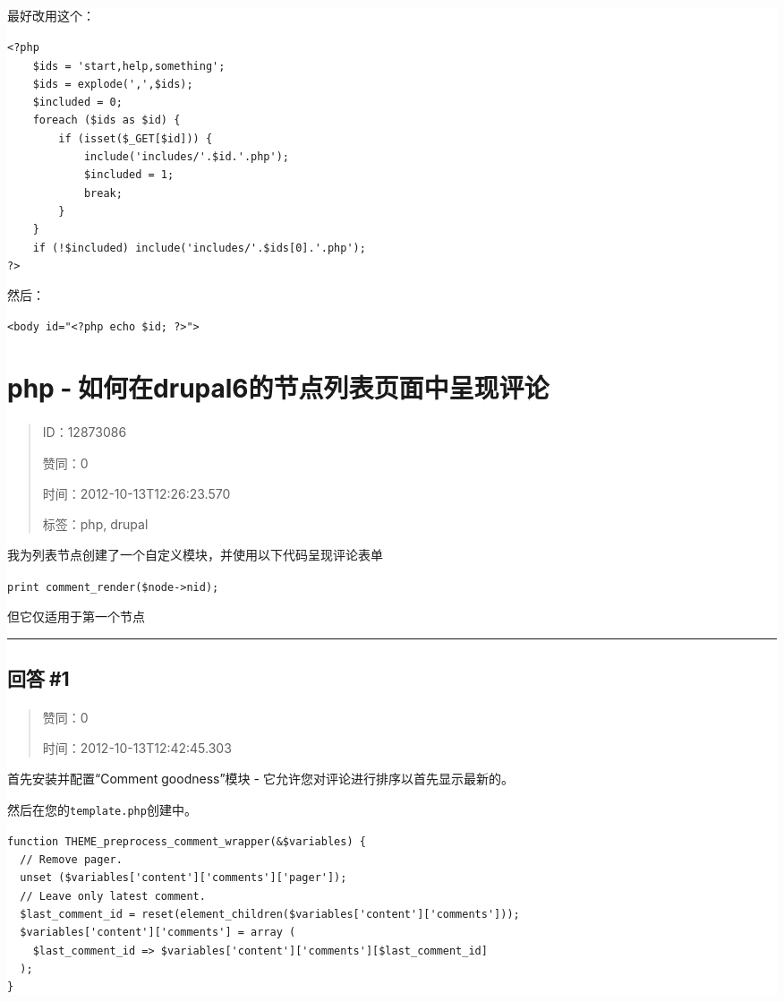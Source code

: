 最好改用这个：

```
<?php
    $ids = 'start,help,something';
    $ids = explode(',',$ids);
    $included = 0;
    foreach ($ids as $id) {
        if (isset($_GET[$id])) {
            include('includes/'.$id.'.php');
            $included = 1;
            break;
        }
    }
    if (!$included) include('includes/'.$ids[0].'.php');
?> 
```

然后：

```
<body id="<?php echo $id; ?>"> 
```

# php - 如何在drupal6的节点列表页面中呈现评论

> ID：12873086
> 
> 赞同：0
> 
> 时间：2012-10-13T12:26:23.570
> 
> 标签：php, drupal

我为列表节点创建了一个自定义模块，并使用以下代码呈现评论表单

```
print comment_render($node->nid); 
```

但它仅适用于第一个节点

* * *

## 回答 #1

> 赞同：0
> 
> 时间：2012-10-13T12:42:45.303

首先安装并配置“Comment goodness”模块 - 它允许您对评论进行排序以首先显示最新的。

然后在您的`template.php`创建中。

```
function THEME_preprocess_comment_wrapper(&$variables) {
  // Remove pager.  
  unset ($variables['content']['comments']['pager']);
  // Leave only latest comment.
  $last_comment_id = reset(element_children($variables['content']['comments']));
  $variables['content']['comments'] = array (
    $last_comment_id => $variables['content']['comments'][$last_comment_id]
  );
} 
```
